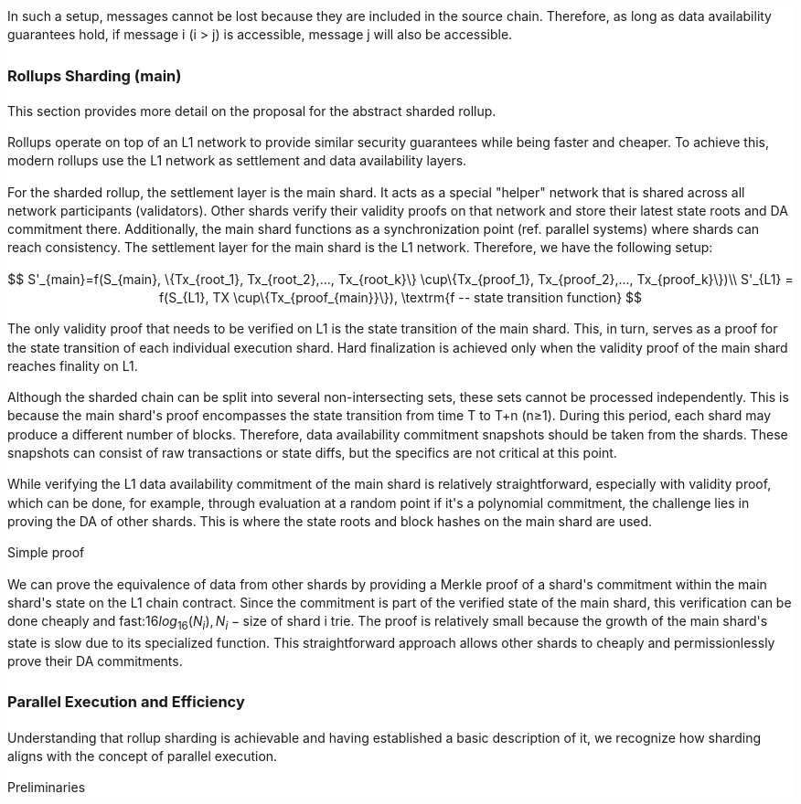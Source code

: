 In such a setup, messages cannot be lost because they are included in the source chain. Therefore, as long as data availability guarantees hold, if message i (i > j) is accessible, message j will also be accessible.

### Rollups Sharding (main)

This section provides more detail on the proposal for the abstract sharded rollup.

Rollups operate on top of an L1 network to provide similar security guarantees while being faster and cheaper. To achieve this, modern rollups use the L1 network as settlement and data availability layers.

For the sharded rollup, the settlement layer is the main shard. It acts as a special "helper" network that is shared across all network participants (validators). Other shards verify their validity proofs on that network and store their latest state roots and DA commitment there. Additionally, the main shard functions as a synchronization point (ref. parallel systems) where shards can reach consistency. The settlement layer for the main shard is the L1 network. Therefore, we have the following setup:

$$
S'_{main}=f(S_{main}, \{Tx_{root_1}, Tx_{root_2},..., Tx_{root_k}\} \cup\{Tx_{proof_1}, Tx_{proof_2},..., Tx_{proof_k}\})\\
S'_{L1} = f(S_{L1}, TX \cup\{Tx_{proof_{main}}\}), \textrm{f -- state transition function}
$$

The only validity proof that needs to be verified on L1 is the state transition of the main shard. This, in turn, serves as a proof for the state transition of each individual execution shard. Hard finalization is achieved only when the validity proof of the main shard reaches finality on L1.

Although the sharded chain can be split into several non-intersecting sets, these sets cannot be processed independently. This is because the main shard's proof encompasses the state transition from time T to T+n (n≥1). During this period, each shard may produce a different number of blocks. Therefore, data availability commitment snapshots should be taken from the shards. These snapshots can consist of raw transactions or state diffs, but the specifics are not critical at this point.

While verifying the L1 data availability commitment of the main shard is relatively straightforward, especially with validity proof, which can be done, for example, through evaluation at a random point if it's a polynomial commitment, the challenge lies in proving the DA of other shards. This is where the state roots and block hashes on the main shard are used. 

Simple proof 

We can prove the equivalence of data from other shards by providing a Merkle proof of a shard's commitment within the main shard's state on the L1 chain contract. Since the commitment is part of the verified state of the main shard, this verification can be done cheaply and fast:$16log_{16}(N_i), N_i-\textrm{size of shard i trie}$. The proof is relatively small because the growth of the main shard's state is slow due to its specialized function. This straightforward approach allows other shards to cheaply and permissionlessly prove their DA commitments.

### Parallel Execution and Efficiency

Understanding that rollup sharding is achievable and having established a basic description of it, we recognize how sharding aligns with the concept of parallel execution.

Preliminaries 

